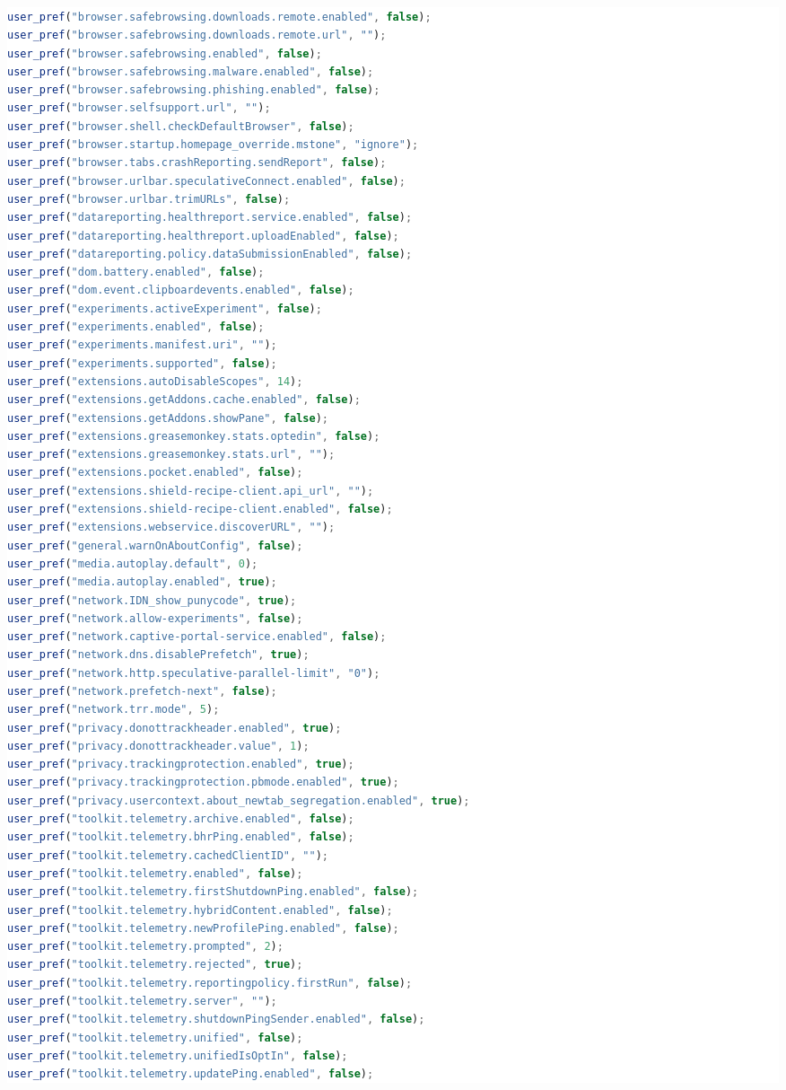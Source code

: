 ```js
user_pref("browser.safebrowsing.downloads.remote.enabled", false);
user_pref("browser.safebrowsing.downloads.remote.url", "");
user_pref("browser.safebrowsing.enabled", false);
user_pref("browser.safebrowsing.malware.enabled", false);
user_pref("browser.safebrowsing.phishing.enabled", false);
user_pref("browser.selfsupport.url", "");
user_pref("browser.shell.checkDefaultBrowser", false);
user_pref("browser.startup.homepage_override.mstone", "ignore");
user_pref("browser.tabs.crashReporting.sendReport", false);
user_pref("browser.urlbar.speculativeConnect.enabled", false);
user_pref("browser.urlbar.trimURLs", false);
user_pref("datareporting.healthreport.service.enabled", false);
user_pref("datareporting.healthreport.uploadEnabled", false);
user_pref("datareporting.policy.dataSubmissionEnabled", false);
user_pref("dom.battery.enabled", false);
user_pref("dom.event.clipboardevents.enabled", false);
user_pref("experiments.activeExperiment", false);
user_pref("experiments.enabled", false);
user_pref("experiments.manifest.uri", "");
user_pref("experiments.supported", false);
user_pref("extensions.autoDisableScopes", 14);
user_pref("extensions.getAddons.cache.enabled", false);
user_pref("extensions.getAddons.showPane", false);
user_pref("extensions.greasemonkey.stats.optedin", false);
user_pref("extensions.greasemonkey.stats.url", "");
user_pref("extensions.pocket.enabled", false);
user_pref("extensions.shield-recipe-client.api_url", "");
user_pref("extensions.shield-recipe-client.enabled", false);
user_pref("extensions.webservice.discoverURL", "");
user_pref("general.warnOnAboutConfig", false);
user_pref("media.autoplay.default", 0);
user_pref("media.autoplay.enabled", true);
user_pref("network.IDN_show_punycode", true);
user_pref("network.allow-experiments", false);
user_pref("network.captive-portal-service.enabled", false);
user_pref("network.dns.disablePrefetch", true);
user_pref("network.http.speculative-parallel-limit", "0");
user_pref("network.prefetch-next", false);
user_pref("network.trr.mode", 5);
user_pref("privacy.donottrackheader.enabled", true);
user_pref("privacy.donottrackheader.value", 1);
user_pref("privacy.trackingprotection.enabled", true);
user_pref("privacy.trackingprotection.pbmode.enabled", true);
user_pref("privacy.usercontext.about_newtab_segregation.enabled", true);
user_pref("toolkit.telemetry.archive.enabled", false);
user_pref("toolkit.telemetry.bhrPing.enabled", false);
user_pref("toolkit.telemetry.cachedClientID", "");
user_pref("toolkit.telemetry.enabled", false);
user_pref("toolkit.telemetry.firstShutdownPing.enabled", false);
user_pref("toolkit.telemetry.hybridContent.enabled", false);
user_pref("toolkit.telemetry.newProfilePing.enabled", false);
user_pref("toolkit.telemetry.prompted", 2);
user_pref("toolkit.telemetry.rejected", true);
user_pref("toolkit.telemetry.reportingpolicy.firstRun", false);
user_pref("toolkit.telemetry.server", "");
user_pref("toolkit.telemetry.shutdownPingSender.enabled", false);
user_pref("toolkit.telemetry.unified", false);
user_pref("toolkit.telemetry.unifiedIsOptIn", false);
user_pref("toolkit.telemetry.updatePing.enabled", false);
```
